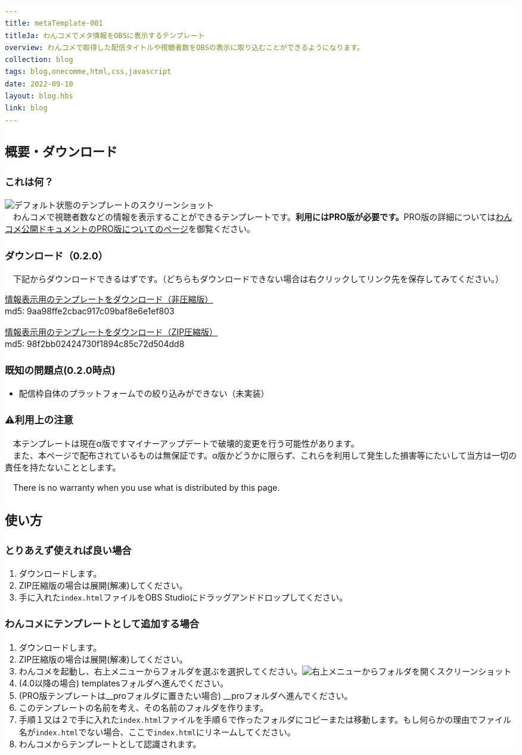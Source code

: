 ```yaml
---
title: metaTemplate-001
titleJa: わんコメでメタ情報をOBSに表示するテンプレート
overview: わんコメで取得した配信タイトルや視聴者数をOBSの表示に取り込むことができるようになります。
collection: blog
tags: blog,onecomme,html,css,javascript
date: 2022-09-10
layout: blog.hbs
link: blog
---
```


## 概要・ダウンロード
### これは何？
![デフォルト状態のテンプレートのスクリーンショット](/assets/onecommeMetaInfoTemplate/hero.png)  
　わんコメで視聴者数などの情報を表示することができるテンプレートです。<red>**利用にはPRO版が必要です。**</red>PRO版の詳細については[わんコメ公開ドキュメントのPRO版についてのページ](https://onecomme.com/docs/pro)を御覧ください。

### ダウンロード（0.2.0）
　下記からダウンロードできるはずです。（どちらもダウンロードできない場合は右クリックしてリンク先を保存してみてください。）

<a href="/assets/onecommeMetaInfoTemplate/file.html" download="index.html">情報表示用のテンプレートをダウンロード（非圧縮版）</a>  
md5: 9aa98ffe2cbac917c09baf8e6e1ef803  
  
<a href="/assets/onecommeMetaInfoTemplate/file.zip" download="file.zip">情報表示用のテンプレートをダウンロード（ZIP圧縮版）</a>  
md5: 98f2bb02424730f1894c85c72d504dd8

### 既知の問題点(0.2.0時点)

* 配信枠自体のプラットフォームでの絞り込みができない（未実装）

### ⚠利用上の注意
　本テンプレートは現在α版ですマイナーアップデートで破壊的変更を行う可能性があります。  
　また、本ページで配布されているものは無保証です。α版かどうかに限らず、これらを利用して発生した損害等にたいして当方は一切の責任を持たないこととします。

　There is no warranty when you use what is distributed by this page.

## 使い方
### とりあえず使えれば良い場合
1. ダウンロードします。
2. ZIP圧縮版の場合は展開(解凍)してください。
3. 手に入れた`index.html`ファイルをOBS Studioにドラッグアンドドロップしてください。

### わんコメにテンプレートとして追加する場合
1.  ダウンロードします。
2. ZIP圧縮版の場合は展開(解凍)してください。
3. わんコメを起動し、右上メニューからフォルダを選ぶを選択してください。![右上メニューからフォルダを開くスクリーンショット](/assets/onecommeMetaInfoTemplate/openFolder.webp)  
4. (4.0以降の場合) templatesフォルダへ進んでください。
5. (PRO版テンプレートは__proフォルダに置きたい場合) \__proフォルダへ進んでください。
6. このテンプレートの名前を考え、その名前のフォルダを作ります。
7. 手順１又は２で手に入れた`index.html`ファイルを手順６で作ったフォルダにコピーまたは移動します。もし何らかの理由でファイル名が`index.html`でない場合、ここで`index.html`にリネームしてください。
8. わんコメからテンプレートとして認識されます。
